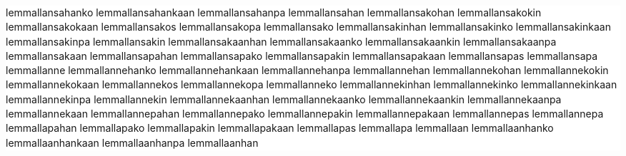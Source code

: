 lemmallansahanko
lemmallansahankaan
lemmallansahanpa
lemmallansahan
lemmallansakohan
lemmallansakokin
lemmallansakokaan
lemmallansakos
lemmallansakopa
lemmallansako
lemmallansakinhan
lemmallansakinko
lemmallansakinkaan
lemmallansakinpa
lemmallansakin
lemmallansakaanhan
lemmallansakaanko
lemmallansakaankin
lemmallansakaanpa
lemmallansakaan
lemmallansapahan
lemmallansapako
lemmallansapakin
lemmallansapakaan
lemmallansapas
lemmallansapa
lemmallanne
lemmallannehanko
lemmallannehankaan
lemmallannehanpa
lemmallannehan
lemmallannekohan
lemmallannekokin
lemmallannekokaan
lemmallannekos
lemmallannekopa
lemmallanneko
lemmallannekinhan
lemmallannekinko
lemmallannekinkaan
lemmallannekinpa
lemmallannekin
lemmallannekaanhan
lemmallannekaanko
lemmallannekaankin
lemmallannekaanpa
lemmallannekaan
lemmallannepahan
lemmallannepako
lemmallannepakin
lemmallannepakaan
lemmallannepas
lemmallannepa
lemmallapahan
lemmallapako
lemmallapakin
lemmallapakaan
lemmallapas
lemmallapa
lemmallaan
lemmallaanhanko
lemmallaanhankaan
lemmallaanhanpa
lemmallaanhan